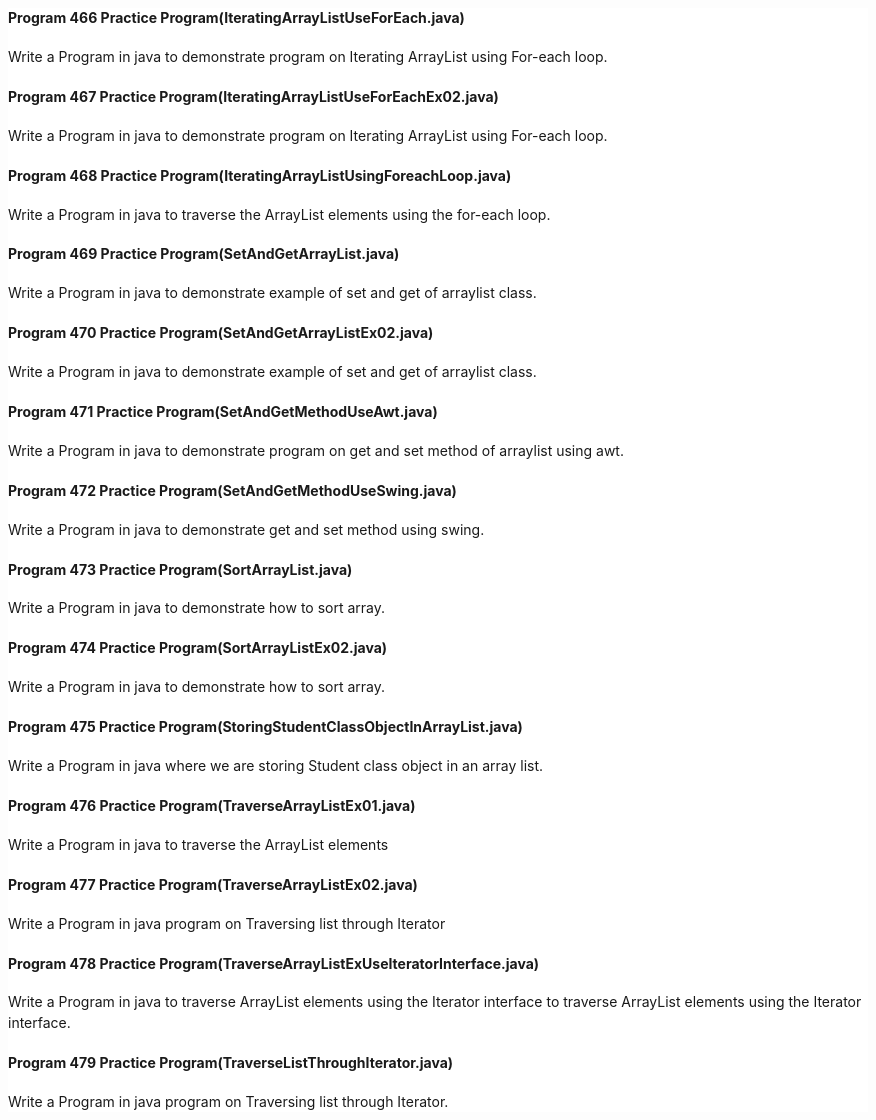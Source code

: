 #### Program 466 Practice Program(IteratingArrayListUseForEach.java)
Write a Program in java to demonstrate program on Iterating ArrayList using For-each loop.

#### Program 467 Practice Program(IteratingArrayListUseForEachEx02.java)
Write a Program in java to demonstrate program on Iterating ArrayList using For-each loop.

#### Program 468 Practice Program(IteratingArrayListUsingForeachLoop.java)
Write a Program in java to traverse the ArrayList elements using the for-each loop.

#### Program 469 Practice Program(SetAndGetArrayList.java)
Write a Program in java to demonstrate example of set and get of arraylist class.

#### Program 470 Practice Program(SetAndGetArrayListEx02.java)
Write a Program in java to demonstrate example of set and get of arraylist class.

#### Program 471 Practice Program(SetAndGetMethodUseAwt.java)
Write a Program in java to demonstrate program on get  and set method of arraylist using awt.

#### Program 472 Practice Program(SetAndGetMethodUseSwing.java)
Write a Program in java to demonstrate get and set method using swing.

#### Program 473 Practice Program(SortArrayList.java)
Write a Program in java to demonstrate how to sort array.

#### Program 474 Practice Program(SortArrayListEx02.java)
Write a Program in java to demonstrate how to sort array.

#### Program 475 Practice Program(StoringStudentClassObjectInArrayList.java)
Write a Program in java where we are storing Student class object in an array list.

#### Program 476 Practice Program(TraverseArrayListEx01.java)
Write a Program in java to traverse the ArrayList elements

#### Program 477 Practice Program(TraverseArrayListEx02.java)
Write a Program in java program on Traversing list through Iterator

#### Program 478 Practice Program(TraverseArrayListExUseIteratorInterface.java)
Write a Program in java to traverse ArrayList elements using the Iterator interface to traverse ArrayList elements using the Iterator interface.

#### Program 479 Practice Program(TraverseListThroughIterator.java)
Write a Program in java program on Traversing list through Iterator.
